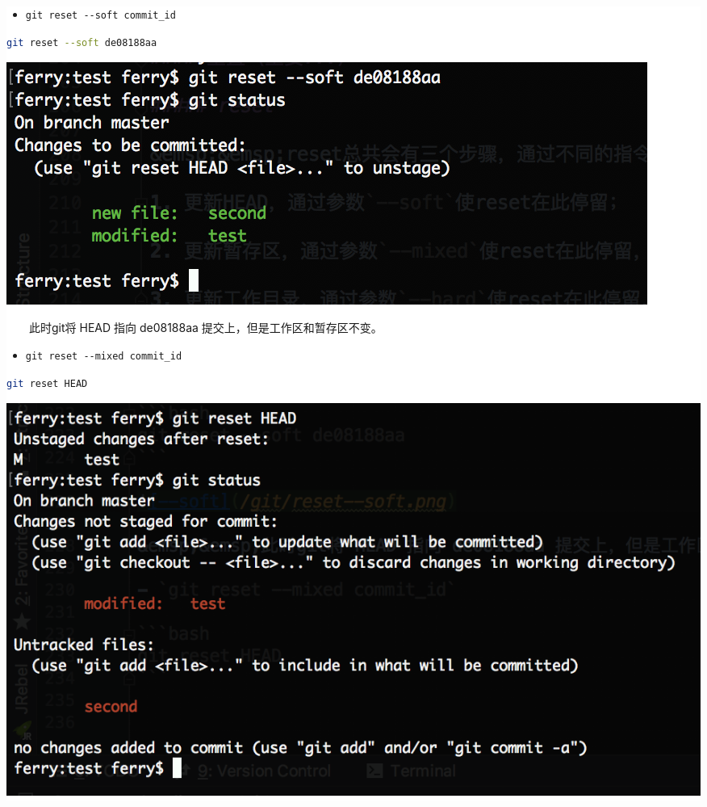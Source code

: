 - `git reset --soft commit_id`

```bash
git reset --soft de08188aa
```

![--soft](https://github.com/loveferry/loveferry.github.io/blob/main/md/git/reset--soft.png)

&emsp;&emsp;此时git将 HEAD 指向 de08188aa 提交上，但是工作区和暂存区不变。

- `git reset --mixed commit_id`

```bash
git reset HEAD
```

![--mixed](https://github.com/loveferry/loveferry.github.io/blob/main/md/git/reset--mixed.png)
